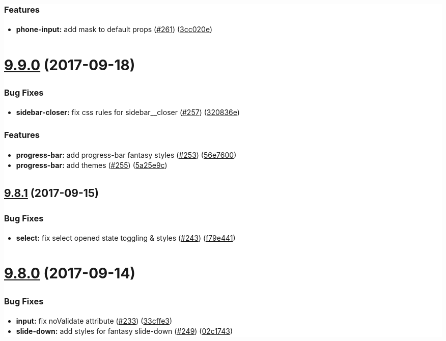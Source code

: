### Features

* **phone-input:** add mask to default props ([#261](https://github.com/alfa-laboratory/arui-feather/issues/261)) ([3cc020e](https://github.com/alfa-laboratory/arui-feather/commit/3cc020e))



<a name="9.9.0"></a>
# [9.9.0](https://github.com/alfa-laboratory/arui-feather/compare/v9.8.1...v9.9.0) (2017-09-18)


### Bug Fixes

* **sidebar-closer:** fix css rules for sidebar__closer ([#257](https://github.com/alfa-laboratory/arui-feather/issues/257)) ([320836e](https://github.com/alfa-laboratory/arui-feather/commit/320836e))


### Features

* **progress-bar:** add progress-bar fantasy styles ([#253](https://github.com/alfa-laboratory/arui-feather/issues/253)) ([56e7600](https://github.com/alfa-laboratory/arui-feather/commit/56e7600))
* **progress-bar:** add themes ([#255](https://github.com/alfa-laboratory/arui-feather/issues/255)) ([5a25e9c](https://github.com/alfa-laboratory/arui-feather/commit/5a25e9c))



<a name="9.8.1"></a>
## [9.8.1](https://github.com/alfa-laboratory/arui-feather/compare/v9.8.0...v9.8.1) (2017-09-15)


### Bug Fixes

* **select:** fix select opened state toggling & styles ([#243](https://github.com/alfa-laboratory/arui-feather/issues/243)) ([f79e441](https://github.com/alfa-laboratory/arui-feather/commit/f79e441))



<a name="9.8.0"></a>
# [9.8.0](https://github.com/alfa-laboratory/arui-feather/compare/v9.7.0...v9.8.0) (2017-09-14)


### Bug Fixes

* **input:** fix noValidate attribute ([#233](https://github.com/alfa-laboratory/arui-feather/issues/233)) ([33cffe3](https://github.com/alfa-laboratory/arui-feather/commit/33cffe3))
* **slide-down:** add styles for fantasy slide-down ([#249](https://github.com/alfa-laboratory/arui-feather/issues/249)) ([02c1743](https://github.com/alfa-laboratory/arui-feather/commit/02c1743))

